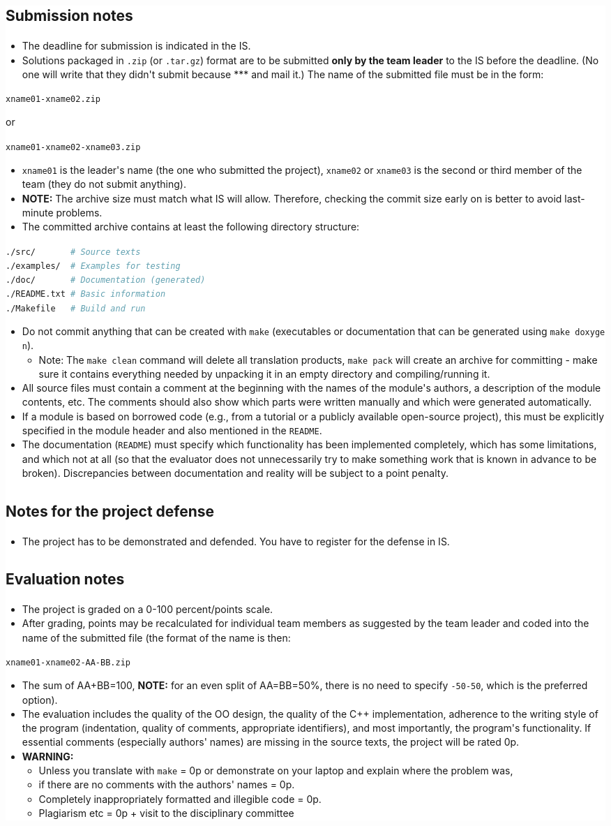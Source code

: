 ## Submission notes
- The deadline for submission is indicated in the IS.
- Solutions packaged in `.zip` (or `.tar.gz`) format are to be submitted **only by the team leader** to the IS before the deadline. (No one will write that they didn't submit because *** and mail it.) The name of the submitted file must be in the form:
```sh
xname01-xname02.zip
```
or
```sh
xname01-xname02-xname03.zip
```

- `xname01` is the leader's name (the one who submitted the project), `xname02` or `xname03` is the second or third member of the team (they do not submit anything).
- **NOTE:** The archive size must match what IS will allow. Therefore, checking the commit size early on is better to avoid last-minute problems.
- The committed archive contains at least the following directory structure:
```sh
./src/       # Source texts
./examples/  # Examples for testing
./doc/       # Documentation (generated)
./README.txt # Basic information
./Makefile   # Build and run
```
- Do not commit anything that can be created with `make` (executables or documentation that can be generated using `make doxygen`).
    - Note: The `make clean` command will delete all translation products, `make pack` will create an archive for committing - make sure it contains everything needed by unpacking it in an empty directory and compiling/running it.
- All source files must contain a comment at the beginning with the names of the module's authors, a description of the module contents, etc. The comments should also show which parts were written manually and which were generated automatically.
- If a module is based on borrowed code (e.g., from a tutorial or a publicly available open-source project), this must be explicitly specified in the module header and also mentioned in the `README`.
- The documentation (`README`) must specify which functionality has been implemented completely, which has some limitations, and which not at all (so that the evaluator does not unnecessarily try to make something work that is known in advance to be broken). Discrepancies between documentation and reality will be subject to a point penalty.

## Notes for the project defense
- The project has to be demonstrated and defended. You have to register for the defense in IS. 

## Evaluation notes
- The project is graded on a 0-100 percent/points scale.
- After grading, points may be recalculated for individual team members as suggested by the team leader and coded into the name of the submitted file (the format of the name is then:
```sh
xname01-xname02-AA-BB.zip
```
- The sum of AA+BB=100, **NOTE:** for an even split of AA=BB=50%, there is no need to specify `-50-50`, which is the preferred option).
- The evaluation includes the quality of the OO design, the quality of the C++ implementation, adherence to the writing style of the program (indentation, quality of comments, appropriate identifiers), and most importantly, the program's functionality. If essential comments (especially authors' names) are missing in the source texts, the project will be rated 0p.
- **WARNING:**
    - Unless you translate with `make` = 0p or demonstrate on your laptop and explain where the problem was,
    - if there are no comments with the authors' names = 0p.
    - Completely inappropriately formatted and illegible code = 0p.
    - Plagiarism etc = 0p + visit to the disciplinary committee
